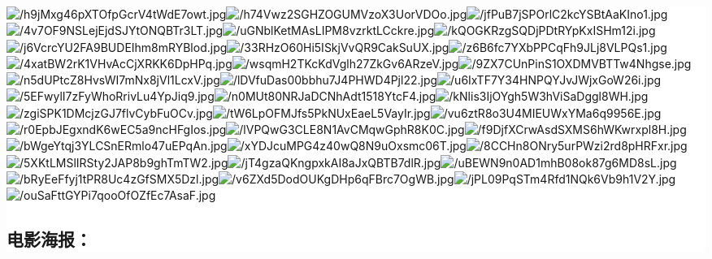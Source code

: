<img src="https://image.tmdb.org/t/p/original/h9jMxg46pXTOfpGcrV4tWdE7owt.jpg" alt="/h9jMxg46pXTOfpGcrV4tWdE7owt.jpg" title="/h9jMxg46pXTOfpGcrV4tWdE7owt.jpg"><img src="https://image.tmdb.org/t/p/original/h74Vwz2SGHZOGUMVzoX3UorVDOo.jpg" alt="/h74Vwz2SGHZOGUMVzoX3UorVDOo.jpg" title="/h74Vwz2SGHZOGUMVzoX3UorVDOo.jpg"><img src="https://image.tmdb.org/t/p/original/jfPuB7jSPOrlC2kcYSBtAaKIno1.jpg" alt="/jfPuB7jSPOrlC2kcYSBtAaKIno1.jpg" title="/jfPuB7jSPOrlC2kcYSBtAaKIno1.jpg"><img src="https://image.tmdb.org/t/p/original/4v7OF9NSLejEjdSJYtONQBTr3LT.jpg" alt="/4v7OF9NSLejEjdSJYtONQBTr3LT.jpg" title="/4v7OF9NSLejEjdSJYtONQBTr3LT.jpg"><img src="https://image.tmdb.org/t/p/original/uGNblKetMAsLIPM8vzrktLCckre.jpg" alt="/uGNblKetMAsLIPM8vzrktLCckre.jpg" title="/uGNblKetMAsLIPM8vzrktLCckre.jpg"><img src="https://image.tmdb.org/t/p/original/kQOGKRzgSQDjPDtRYpKxISHm12i.jpg" alt="/kQOGKRzgSQDjPDtRYpKxISHm12i.jpg" title="/kQOGKRzgSQDjPDtRYpKxISHm12i.jpg"><img src="https://image.tmdb.org/t/p/original/j6VcrcYU2FA9BUDEIhm8mRYBlod.jpg" alt="/j6VcrcYU2FA9BUDEIhm8mRYBlod.jpg" title="/j6VcrcYU2FA9BUDEIhm8mRYBlod.jpg"><img src="https://image.tmdb.org/t/p/original/33RHzO60Hi5ISkjVvQR9CakSuUX.jpg" alt="/33RHzO60Hi5ISkjVvQR9CakSuUX.jpg" title="/33RHzO60Hi5ISkjVvQR9CakSuUX.jpg"><img src="https://image.tmdb.org/t/p/original/z6B6fc7YXbPPCqFh9JLj8VLPQs1.jpg" alt="/z6B6fc7YXbPPCqFh9JLj8VLPQs1.jpg" title="/z6B6fc7YXbPPCqFh9JLj8VLPQs1.jpg"><img src="https://image.tmdb.org/t/p/original/4xatBW2rK1VHvAcCjXRKK6DpHPq.jpg" alt="/4xatBW2rK1VHvAcCjXRKK6DpHPq.jpg" title="/4xatBW2rK1VHvAcCjXRKK6DpHPq.jpg"><img src="https://image.tmdb.org/t/p/original/wsqmH2TKcKdVglh27ZkGv6ARzeV.jpg" alt="/wsqmH2TKcKdVglh27ZkGv6ARzeV.jpg" title="/wsqmH2TKcKdVglh27ZkGv6ARzeV.jpg"><img src="https://image.tmdb.org/t/p/original/9ZX7CUnPinS1OXDMVBTTw4Nhgse.jpg" alt="/9ZX7CUnPinS1OXDMVBTTw4Nhgse.jpg" title="/9ZX7CUnPinS1OXDMVBTTw4Nhgse.jpg"><img src="https://image.tmdb.org/t/p/original/n5dUPtcZ8HvsWI7mNx8jVl1LcxV.jpg" alt="/n5dUPtcZ8HvsWI7mNx8jVl1LcxV.jpg" title="/n5dUPtcZ8HvsWI7mNx8jVl1LcxV.jpg"><img src="https://image.tmdb.org/t/p/original/lDVfuDas00bbhu7J4PHWD4Pjl22.jpg" alt="/lDVfuDas00bbhu7J4PHWD4Pjl22.jpg" title="/lDVfuDas00bbhu7J4PHWD4Pjl22.jpg"><img src="https://image.tmdb.org/t/p/original/u6IxTF7Y34HNPQYJvJWjxGoW26i.jpg" alt="/u6IxTF7Y34HNPQYJvJWjxGoW26i.jpg" title="/u6IxTF7Y34HNPQYJvJWjxGoW26i.jpg"><img src="https://image.tmdb.org/t/p/original/5EFwylI7zFyWhoRrivLu4YpJiq9.jpg" alt="/5EFwylI7zFyWhoRrivLu4YpJiq9.jpg" title="/5EFwylI7zFyWhoRrivLu4YpJiq9.jpg"><img src="https://image.tmdb.org/t/p/original/n0MUt80NRJaDCNhAdt1518YtcF4.jpg" alt="/n0MUt80NRJaDCNhAdt1518YtcF4.jpg" title="/n0MUt80NRJaDCNhAdt1518YtcF4.jpg"><img src="https://image.tmdb.org/t/p/original/kNlis3IjOYgh5W3hViSaDggl8WH.jpg" alt="/kNlis3IjOYgh5W3hViSaDggl8WH.jpg" title="/kNlis3IjOYgh5W3hViSaDggl8WH.jpg"><img src="https://image.tmdb.org/t/p/original/zgiSPK1DMcjzGJ7flvCybFuOCv.jpg" alt="/zgiSPK1DMcjzGJ7flvCybFuOCv.jpg" title="/zgiSPK1DMcjzGJ7flvCybFuOCv.jpg"><img src="https://image.tmdb.org/t/p/original/tW6LpOFMJfs5PkNUxEaeL5VayIr.jpg" alt="/tW6LpOFMJfs5PkNUxEaeL5VayIr.jpg" title="/tW6LpOFMJfs5PkNUxEaeL5VayIr.jpg"><img src="https://image.tmdb.org/t/p/original/vu6ztR8o3U4MIEUWxYMa6q9956E.jpg" alt="/vu6ztR8o3U4MIEUWxYMa6q9956E.jpg" title="/vu6ztR8o3U4MIEUWxYMa6q9956E.jpg"><img src="https://image.tmdb.org/t/p/original/r0EpbJEgxndK6wEC5a9ncHFgIos.jpg" alt="/r0EpbJEgxndK6wEC5a9ncHFgIos.jpg" title="/r0EpbJEgxndK6wEC5a9ncHFgIos.jpg"><img src="https://image.tmdb.org/t/p/original/lVPQwG3CLE8N1AvCMqwGphR8K0C.jpg" alt="/lVPQwG3CLE8N1AvCMqwGphR8K0C.jpg" title="/lVPQwG3CLE8N1AvCMqwGphR8K0C.jpg"><img src="https://image.tmdb.org/t/p/original/f9DjfXCrwAsdSXMS6hWKwrxpl8H.jpg" alt="/f9DjfXCrwAsdSXMS6hWKwrxpl8H.jpg" title="/f9DjfXCrwAsdSXMS6hWKwrxpl8H.jpg"><img src="https://image.tmdb.org/t/p/original/bWgeYtqj3YLCSnERmlo47uEPqAn.jpg" alt="/bWgeYtqj3YLCSnERmlo47uEPqAn.jpg" title="/bWgeYtqj3YLCSnERmlo47uEPqAn.jpg"><img src="https://image.tmdb.org/t/p/original/xYDJcuMPG4z40wQ8N9uOxsmc06T.jpg" alt="/xYDJcuMPG4z40wQ8N9uOxsmc06T.jpg" title="/xYDJcuMPG4z40wQ8N9uOxsmc06T.jpg"><img src="https://image.tmdb.org/t/p/original/8CCHn8ONry5urPWzi2rd8pHRFxr.jpg" alt="/8CCHn8ONry5urPWzi2rd8pHRFxr.jpg" title="/8CCHn8ONry5urPWzi2rd8pHRFxr.jpg"><img src="https://image.tmdb.org/t/p/original/5XKtLMSlIRSty2JAP8b9ghTmTW2.jpg" alt="/5XKtLMSlIRSty2JAP8b9ghTmTW2.jpg" title="/5XKtLMSlIRSty2JAP8b9ghTmTW2.jpg"><img src="https://image.tmdb.org/t/p/original/jT4gzaQKngpxkAI8aJxQBTB7dlR.jpg" alt="/jT4gzaQKngpxkAI8aJxQBTB7dlR.jpg" title="/jT4gzaQKngpxkAI8aJxQBTB7dlR.jpg"><img src="https://image.tmdb.org/t/p/original/uBEWN9n0AD1mhB08ok87g6MD8sL.jpg" alt="/uBEWN9n0AD1mhB08ok87g6MD8sL.jpg" title="/uBEWN9n0AD1mhB08ok87g6MD8sL.jpg"><img src="https://image.tmdb.org/t/p/original/bRyEeFfyj1tPR8Uc4zGfSMX5Dzl.jpg" alt="/bRyEeFfyj1tPR8Uc4zGfSMX5Dzl.jpg" title="/bRyEeFfyj1tPR8Uc4zGfSMX5Dzl.jpg"><img src="https://image.tmdb.org/t/p/original/v6ZXd5DodOUKgDHp6qFBrc7OgWB.jpg" alt="/v6ZXd5DodOUKgDHp6qFBrc7OgWB.jpg" title="/v6ZXd5DodOUKgDHp6qFBrc7OgWB.jpg"><img src="https://image.tmdb.org/t/p/original/jPL09PqSTm4Rfd1NQk6Vb9h1V2Y.jpg" alt="/jPL09PqSTm4Rfd1NQk6Vb9h1V2Y.jpg" title="/jPL09PqSTm4Rfd1NQk6Vb9h1V2Y.jpg"><img src="https://image.tmdb.org/t/p/original/ouSaFttGYPi7qooOfOZfEc7AsaF.jpg" alt="/ouSaFttGYPi7qooOfOZfEc7AsaF.jpg" title="/ouSaFttGYPi7qooOfOZfEc7AsaF.jpg">

## **电影海报**：
